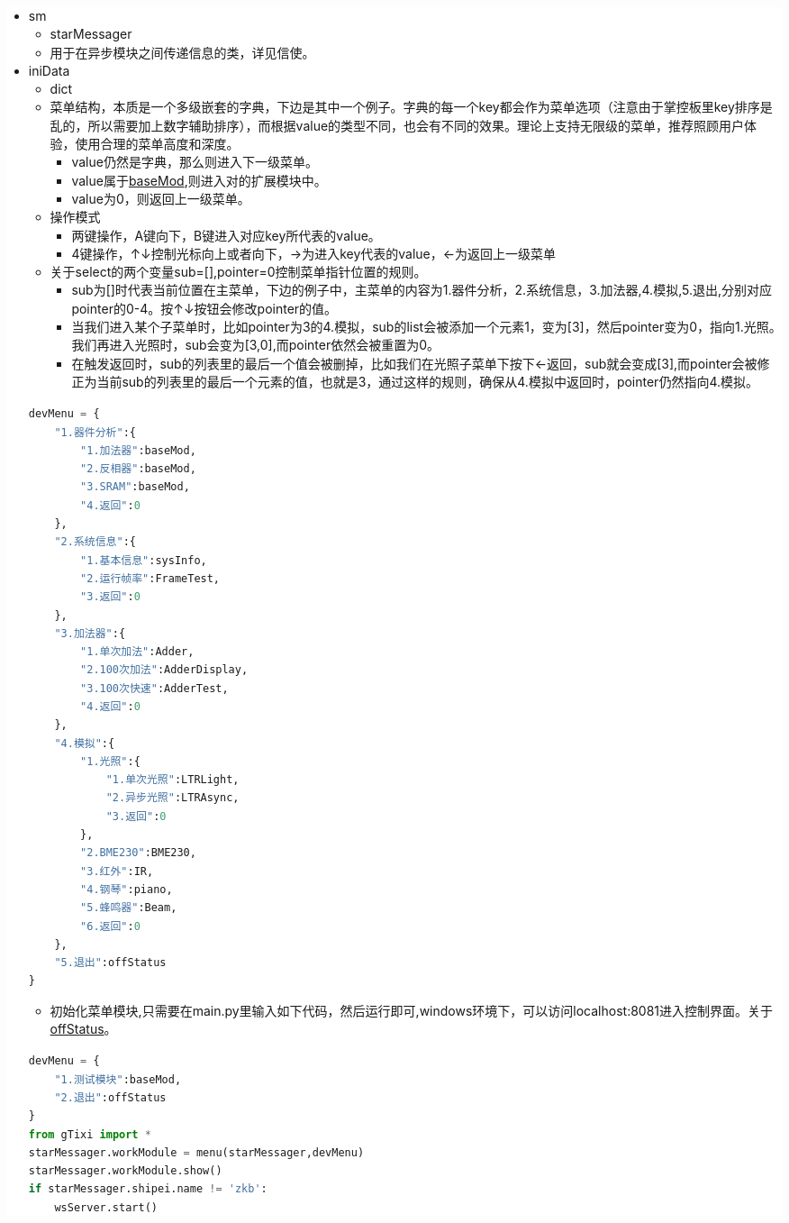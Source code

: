 - sm
    - starMessager
    - 用于在异步模块之间传递信息的类，详见信使。
- iniData
    - dict
    - 菜单结构，本质是一个多级嵌套的字典，下边是其中一个例子。字典的每一个key都会作为菜单选项（注意由于掌控板里key排序是乱的，所以需要加上数字辅助排序），而根据value的类型不同，也会有不同的效果。理论上支持无限级的菜单，推荐照顾用户体验，使用合理的菜单高度和深度。
        - value仍然是字典，那么则进入下一级菜单。
        - value属于[baseMod](#basemod类),则进入对的扩展模块中。
        - value为0，则返回上一级菜单。
    - 操作模式
        - 两键操作，A键向下，B键进入对应key所代表的value。
        - 4键操作，↑↓控制光标向上或者向下，→为进入key代表的value，←为返回上一级菜单
    - 关于select的两个变量sub=[],pointer=0控制菜单指针位置的规则。
        - sub为[]时代表当前位置在主菜单，下边的例子中，主菜单的内容为1.器件分析，2.系统信息，3.加法器,4.模拟,5.退出,分别对应pointer的0-4。按↑↓按钮会修改pointer的值。
        - 当我们进入某个子菜单时，比如pointer为3的4.模拟，sub的list会被添加一个元素1，变为[3]，然后pointer变为0，指向1.光照。我们再进入光照时，sub会变为[3,0],而pointer依然会被重置为0。
        - 在触发返回时，sub的列表里的最后一个值会被删掉，比如我们在光照子菜单下按下←返回，sub就会变成[3],而pointer会被修正为当前sub的列表里的最后一个元素的值，也就是3，通过这样的规则，确保从4.模拟中返回时，pointer仍然指向4.模拟。
    ```python
    devMenu = {
        "1.器件分析":{
            "1.加法器":baseMod,
            "2.反相器":baseMod,
            "3.SRAM":baseMod,
            "4.返回":0
        },
        "2.系统信息":{
            "1.基本信息":sysInfo,
            "2.运行帧率":FrameTest,
            "3.返回":0
        },
        "3.加法器":{
            "1.单次加法":Adder,
            "2.100次加法":AdderDisplay,
            "3.100次快速":AdderTest,
            "4.返回":0        
        },
        "4.模拟":{
            "1.光照":{
                "1.单次光照":LTRLight,
                "2.异步光照":LTRAsync,
                "3.返回":0
            },
            "2.BME230":BME230,
            "3.红外":IR,
            "4.钢琴":piano,
            "5.蜂鸣器":Beam,
            "6.返回":0
        },
        "5.退出":offStatus
    }
    ```
    - 初始化菜单模块,只需要在main.py里输入如下代码，然后运行即可,windows环境下，可以访问localhost:8081进入控制界面。关于[offStatus](#offstatus类)。
    ```python
    devMenu = {
        "1.测试模块":baseMod,
        "2.退出":offStatus
    }
    from gTixi import *
    starMessager.workModule = menu(starMessager,devMenu)
    starMessager.workModule.show()
    if starMessager.shipei.name != 'zkb':
        wsServer.start()